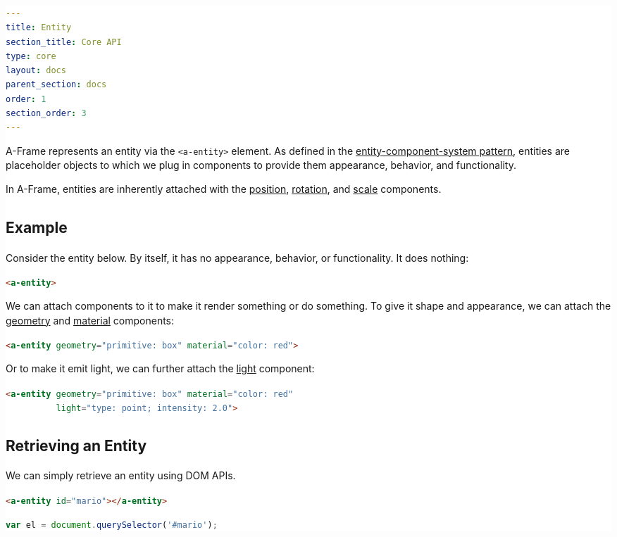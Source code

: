 ```yaml
---
title: Entity
section_title: Core API
type: core
layout: docs
parent_section: docs
order: 1
section_order: 3
---
```


[ecs]: ../introduction/entity-component-system.md

A-Frame represents an entity via the `<a-entity>` element. As defined in the
[entity-component-system pattern][ecs], entities are placeholder objects to
which we plug in components to provide them appearance, behavior, and
functionality.

[position]: ../components/position.md
[rotation]: ../components/rotation.md
[scale]: ../components/scale.md

In A-Frame, entities are inherently attached with the [position][position],
[rotation][rotation], and [scale][scale] components.



## Example

Consider the entity below. By itself, it has no appearance, behavior, or
functionality. It does nothing:

```html
<a-entity>
```

[geometry]: ../components/geometry.md
[material]: ../components/material.md

We can attach components to it to make it render something or do something. To
give it shape and appearance, we can attach the [geometry][geometry] and
[material][material] components:

```html
<a-entity geometry="primitive: box" material="color: red">
```

[light]: ../components/light.md

Or to make it emit light, we can further attach the [light][light] component:

```html
<a-entity geometry="primitive: box" material="color: red"
          light="type: point; intensity: 2.0">
```

## Retrieving an Entity

We can simply retrieve an entity using DOM APIs.

```html
<a-entity id="mario"></a-entity>
```

```js
var el = document.querySelector('#mario');
```


[object3d]: http://threejs.org/docs/#Reference/Core/Object3D
[animation-begin]: ./animations.md#begin
[component-to-dom-serialization]: ../components/debug.md#component-to-dom-serialization
[sound]: ../components/sound.md